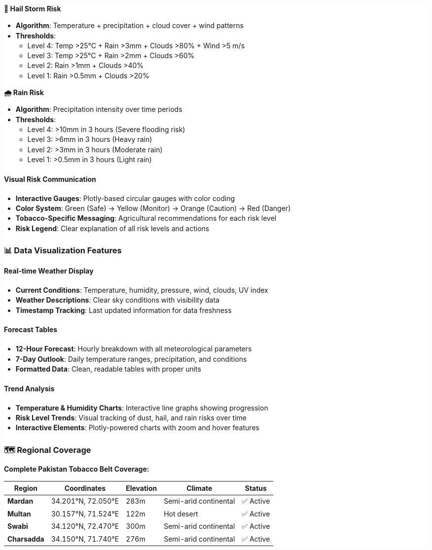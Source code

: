 **🧊 Hail Storm Risk**
- **Algorithm**: Temperature + precipitation + cloud cover + wind patterns
- **Thresholds**:
  - Level 4: Temp >25°C + Rain >3mm + Clouds >80% + Wind >5 m/s
  - Level 3: Temp >25°C + Rain >2mm + Clouds >60%
  - Level 2: Rain >1mm + Clouds >40%
  - Level 1: Rain >0.5mm + Clouds >20%

**🌧️ Rain Risk**
- **Algorithm**: Precipitation intensity over time periods
- **Thresholds**:
  - Level 4: >10mm in 3 hours (Severe flooding risk)
  - Level 3: >6mm in 3 hours (Heavy rain)
  - Level 2: >3mm in 3 hours (Moderate rain)
  - Level 1: >0.5mm in 3 hours (Light rain)

#### Visual Risk Communication
- **Interactive Gauges**: Plotly-based circular gauges with color coding
- **Color System**: Green (Safe) → Yellow (Monitor) → Orange (Caution) → Red (Danger)
- **Tobacco-Specific Messaging**: Agricultural recommendations for each risk level
- **Risk Legend**: Clear explanation of all risk levels and actions

### 📊 Data Visualization Features

#### Real-time Weather Display
- **Current Conditions**: Temperature, humidity, pressure, wind, clouds, UV index
- **Weather Descriptions**: Clear sky conditions with visibility data
- **Timestamp Tracking**: Last updated information for data freshness

#### Forecast Tables
- **12-Hour Forecast**: Hourly breakdown with all meteorological parameters
- **7-Day Outlook**: Daily temperature ranges, precipitation, and conditions
- **Formatted Data**: Clean, readable tables with proper units

#### Trend Analysis
- **Temperature & Humidity Charts**: Interactive line graphs showing progression
- **Risk Level Trends**: Visual tracking of dust, hail, and rain risks over time
- **Interactive Elements**: Plotly-powered charts with zoom and hover features

### 🗺️ Regional Coverage

**Complete Pakistan Tobacco Belt Coverage:**

| Region | Coordinates | Elevation | Climate | Status |
|--------|-------------|-----------|---------|---------|
| **Mardan** | 34.201°N, 72.050°E | 283m | Semi-arid continental | ✅ Active |
| **Multan** | 30.157°N, 71.524°E | 122m | Hot desert | ✅ Active |
| **Swabi** | 34.120°N, 72.470°E | 300m | Semi-arid continental | ✅ Active |
| **Charsadda** | 34.150°N, 71.740°E | 276m | Semi-arid continental | ✅ Active |
